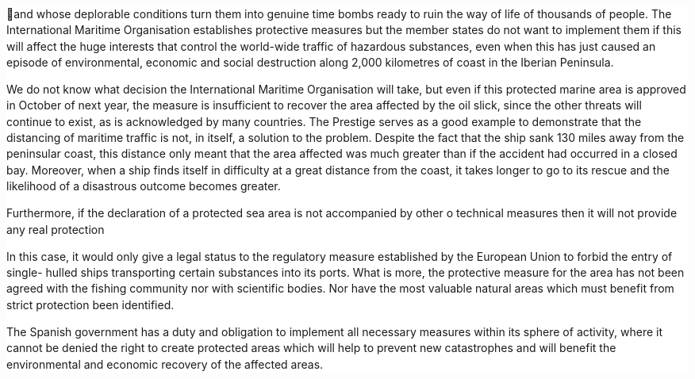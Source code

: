 and whose deplorable conditions turn them into
genuine time bombs ready to ruin the way of life
of thousands of people. The International
Maritime Organisation establishes protective
measures but the member states do not want to
implement them if this will affect the huge
interests that control the world-wide traffic of
hazardous substances, even when this has just
caused an episode of environmental, economic
and social destruction along 2,000 kilometres of
coast in the Iberian Peninsula.

We do not know what decision the International
Maritime Organisation will take, but even if this
protected marine area is approved in October of
next year, the measure is insufficient to recover
the area affected by the oil slick, since the other
threats will continue to exist, as is acknowledged
by many countries. The Prestige serves as a
good example to demonstrate that the distancing
of maritime traffic is not, in itself, a solution to
the problem. Despite the fact that the ship sank
130 miles away from the peninsular coast, this
distance only meant that the area affected was
much greater than if the accident had occurred in
a closed bay. Moreover, when a ship finds itself in
difficulty at a great distance from the coast, it
takes longer to go to its rescue and the likelihood
of a disastrous outcome becomes greater.

Furthermore, if the declaration
of a protected sea area
is not accompanied by other
o
technical measures then it will
not provide any real protection

In this case, it would only give a legal status to
the regulatory measure established by the
European Union to forbid the entry of single-
hulled ships transporting certain substances into
its ports. What is more, the protective measure
for the area has not been agreed with the fishing
community nor with scientific bodies. Nor have
the most valuable natural areas which must
benefit from strict protection been identified.

The Spanish government has a duty and
obligation to implement all necessary measures
within its sphere of activity, where it cannot be
denied the right to create protected areas which
will help to prevent new catastrophes and will
benefit the environmental and economic
recovery of the affected areas.
